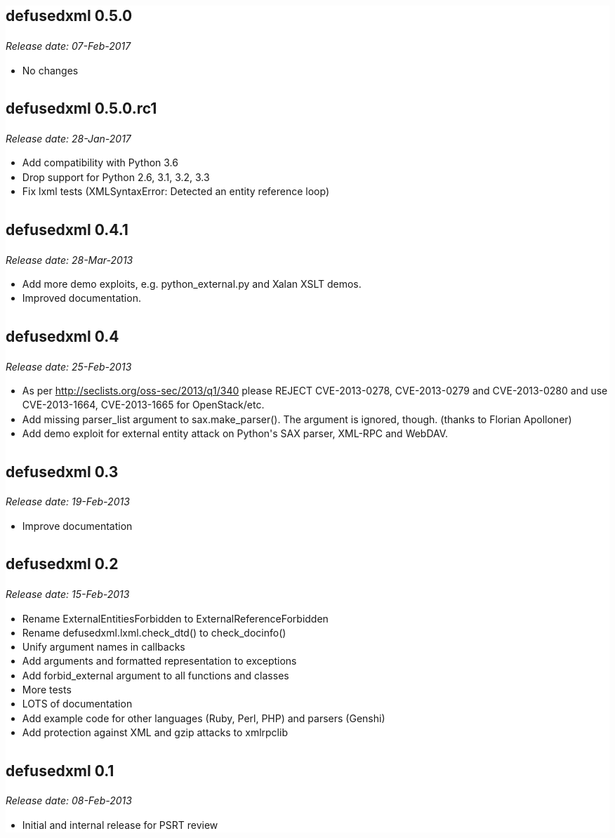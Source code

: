 
defusedxml 0.5.0
----------------

_Release date: 07-Feb-2017_

- No changes


defusedxml 0.5.0.rc1
--------------------

_Release date: 28-Jan-2017_

- Add compatibility with Python 3.6
- Drop support for Python 2.6, 3.1, 3.2, 3.3
- Fix lxml tests (XMLSyntaxError: Detected an entity reference loop)


defusedxml 0.4.1
----------------

_Release date: 28-Mar-2013_

- Add more demo exploits, e.g. python_external.py and Xalan XSLT demos.
- Improved documentation.


defusedxml 0.4
--------------

_Release date: 25-Feb-2013_

- As per http://seclists.org/oss-sec/2013/q1/340 please REJECT
  CVE-2013-0278, CVE-2013-0279 and CVE-2013-0280 and use CVE-2013-1664,
  CVE-2013-1665 for OpenStack/etc.
- Add missing parser_list argument to sax.make_parser(). The argument is
  ignored, though. (thanks to Florian Apolloner)
- Add demo exploit for external entity attack on Python's SAX parser, XML-RPC
  and WebDAV.


defusedxml 0.3
--------------

_Release date: 19-Feb-2013_

- Improve documentation


defusedxml 0.2
--------------

_Release date: 15-Feb-2013_

- Rename ExternalEntitiesForbidden to ExternalReferenceForbidden
- Rename defusedxml.lxml.check_dtd() to check_docinfo()
- Unify argument names in callbacks
- Add arguments and formatted representation to exceptions
- Add forbid_external argument to all functions and classes
- More tests
- LOTS of documentation
- Add example code for other languages (Ruby, Perl, PHP) and parsers (Genshi)
- Add protection against XML and gzip attacks to xmlrpclib

defusedxml 0.1
--------------

_Release date: 08-Feb-2013_

- Initial and internal release for PSRT review
